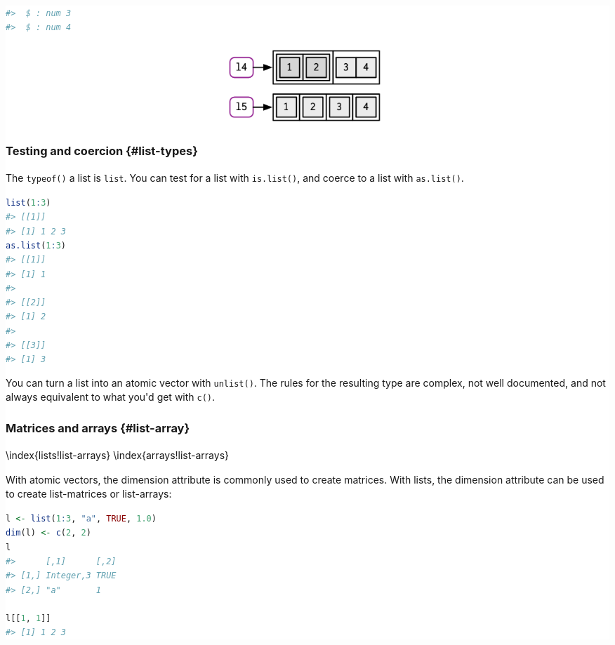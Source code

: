 ```r
#>  $ : num 3
#>  $ : num 4
```
<img src="diagrams/vectors/list-c.png" width="241" style="display: block; margin: auto;" />

### Testing and coercion {#list-types}

The `typeof()` a list is `list`. You can test for a list with `is.list()`, and coerce to a list with `as.list()`. 


```r
list(1:3)
#> [[1]]
#> [1] 1 2 3
as.list(1:3)
#> [[1]]
#> [1] 1
#> 
#> [[2]]
#> [1] 2
#> 
#> [[3]]
#> [1] 3
```

You can turn a list into an atomic vector with `unlist()`. The rules for the resulting type are complex, not well documented, and not always equivalent to what you'd get with `c()`. 

### Matrices and arrays {#list-array}
\index{lists!list-arrays}
\index{arrays!list-arrays} 

With atomic vectors, the dimension attribute is commonly used to create matrices. With lists, the dimension attribute can be used to create list-matrices or list-arrays:  


```r
l <- list(1:3, "a", TRUE, 1.0)
dim(l) <- c(2, 2)
l
#>      [,1]      [,2]
#> [1,] Integer,3 TRUE
#> [2,] "a"       1

l[[1, 1]]
#> [1] 1 2 3
```


[^node]: Collectively, all the other data types are known as "node" types, which include things like functions and environments. You're most likely to come across this highly technical term when using `gc()`: the "N" in `Ncells` stands for nodes and the "V" in `Vcells` stands for vectors.
[^generic-vectors]: A few places in R's documentation call lists generic vectors to emphasise their difference from atomic vectors.
[^numeric]: This is a slight simplification as R does not use "numeric" consistently, which we'll come back to in Section \@ref(numeric-type).
[^L-suffix]: `L` is not intuitive, and you might wonder where it comes from. At the time `L` was added to R, R's integer type was equivalent to a long integer in C, and C code could use a suffix of `l` or `L` to force a number to be a long integer. It was decided that `l` was too visually similar to `i` (used for complex numbers in R), leaving `L`.
[^scalar]: Technically, the R language does not possess scalars. Everything that looks like a scalar is actually a vector of length one. This is mostly a theoretical distinction, but it does mean that expressions like `1[1]` work.
[^mode]: You may have heard of the related `mode()` and `storage.mode()` functions. Do not use them: they exist only for compatibility with S.
[^pairlist]: Attributes behave like named lists, but are actually pairlists.  Pairlists are functionally indistinguishable from lists, but are profoundly different under the hood. You'll learn more about them in Section \@ref(pairlists). 
[^tidyverse-factors]: The tidyverse never automatically coerces characters to factors, and provides the forcats [@forcats] package specifically for working with factors.
[^epoch]: This is special date is known as the Unix Epoch.
[^tidyverse-datetimes]: The tidyverse provides the lubridate [@lubridate] package for working with date-times. It provides a number of convenient helpers that work with the base POSIXct type.
[^rownames]: Row names are one of the most surprisingly complex data structures in R. They've also been a persistent source of performance issues over the years. The most straightforward implementation is a character or integer vector, with one element for each row. But there's also a compact representation for "automatic" row names (consecutive integers), created by `.set_row_names()`. R 3.5 has a special way of deferring integer to character conversion that is specifically designed to speed up `lm()`; see <https://svn.r-project.org/R/branches/ALTREP/ALTREP.html#deferred_string_conversions> for details.
[^row.names]: Technically, you are encouraged to use `row.names()`, not `rownames()` with data frames, but this distinction is rarely important.
[^identity]: `I()` is short for identity and is often used to indicate that an input should be left as is, and not automatically transformed.